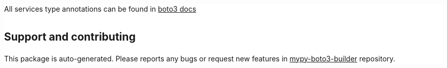All services type annotations can be found in
[boto3 docs](https://youtype.github.io/boto3_stubs_docs/mypy_boto3_resiliencehub/)

<a id="support-and-contributing"></a>

## Support and contributing

This package is auto-generated. Please reports any bugs or request new features
in [mypy-boto3-builder](https://github.com/youtype/mypy_boto3_builder/issues/)
repository.
